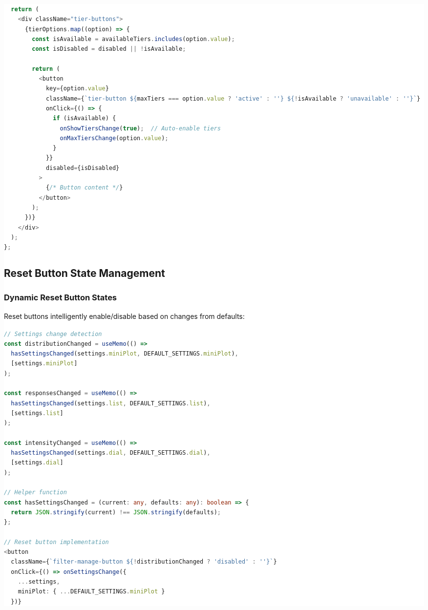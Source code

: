 ```typescript
  return (
    <div className="tier-buttons">
      {tierOptions.map((option) => {
        const isAvailable = availableTiers.includes(option.value);
        const isDisabled = disabled || !isAvailable;
        
        return (
          <button
            key={option.value}
            className={`tier-button ${maxTiers === option.value ? 'active' : ''} ${!isAvailable ? 'unavailable' : ''}`}
            onClick={() => {
              if (isAvailable) {
                onShowTiersChange(true);  // Auto-enable tiers
                onMaxTiersChange(option.value);
              }
            }}
            disabled={isDisabled}
          >
            {/* Button content */}
          </button>
        );
      })}
    </div>
  );
};
```

## Reset Button State Management

### Dynamic Reset Button States

Reset buttons intelligently enable/disable based on changes from defaults:

```typescript
// Settings change detection
const distributionChanged = useMemo(() => 
  hasSettingsChanged(settings.miniPlot, DEFAULT_SETTINGS.miniPlot), 
  [settings.miniPlot]
);

const responsesChanged = useMemo(() => 
  hasSettingsChanged(settings.list, DEFAULT_SETTINGS.list), 
  [settings.list]
);

const intensityChanged = useMemo(() => 
  hasSettingsChanged(settings.dial, DEFAULT_SETTINGS.dial), 
  [settings.dial]
);

// Helper function
const hasSettingsChanged = (current: any, defaults: any): boolean => {
  return JSON.stringify(current) !== JSON.stringify(defaults);
};

// Reset button implementation
<button
  className={`filter-manage-button ${!distributionChanged ? 'disabled' : ''}`}
  onClick={() => onSettingsChange({
    ...settings,
    miniPlot: { ...DEFAULT_SETTINGS.miniPlot }
  })}
```